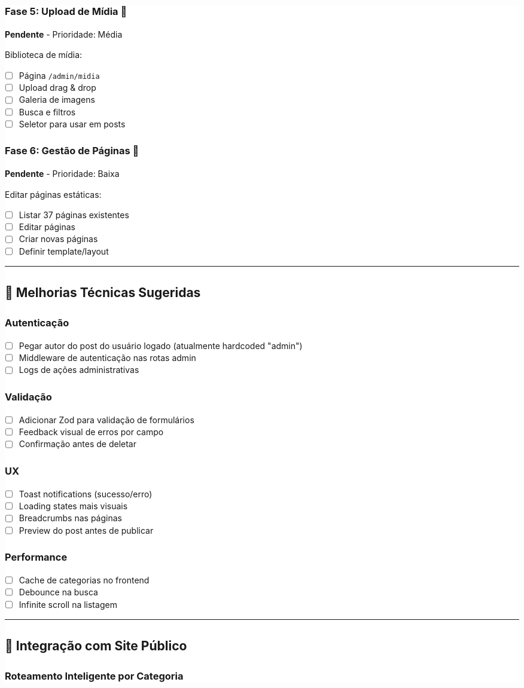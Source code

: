 ### **Fase 5: Upload de Mídia** 📸
**Pendente** - Prioridade: Média

Biblioteca de mídia:
- [ ] Página `/admin/midia`
- [ ] Upload drag & drop
- [ ] Galeria de imagens
- [ ] Busca e filtros
- [ ] Seletor para usar em posts

### **Fase 6: Gestão de Páginas** 📄
**Pendente** - Prioridade: Baixa

Editar páginas estáticas:
- [ ] Listar 37 páginas existentes
- [ ] Editar páginas
- [ ] Criar novas páginas
- [ ] Definir template/layout

---

## 🔧 Melhorias Técnicas Sugeridas

### **Autenticação**
- [ ] Pegar autor do post do usuário logado (atualmente hardcoded "admin")
- [ ] Middleware de autenticação nas rotas admin
- [ ] Logs de ações administrativas

### **Validação**
- [ ] Adicionar Zod para validação de formulários
- [ ] Feedback visual de erros por campo
- [ ] Confirmação antes de deletar

### **UX**
- [ ] Toast notifications (sucesso/erro)
- [ ] Loading states mais visuais
- [ ] Breadcrumbs nas páginas
- [ ] Preview do post antes de publicar

### **Performance**
- [ ] Cache de categorias no frontend
- [ ] Debounce na busca
- [ ] Infinite scroll na listagem

---

## 🎨 Integração com Site Público

### **Roteamento Inteligente por Categoria**
